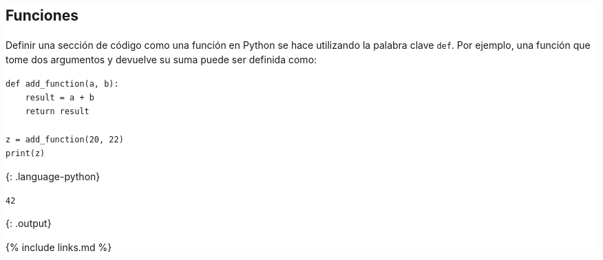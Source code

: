 
## Funciones

Definir una sección de código como una función en Python se hace utilizando la palabra clave `def`.
Por ejemplo, una función que tome dos argumentos y devuelve su suma
puede ser definida como:

~~~
def add_function(a, b):
    result = a + b
    return result

z = add_function(20, 22)
print(z)
~~~
{: .language-python}
~~~
42
~~~
{: .output}

{% include links.md %}

